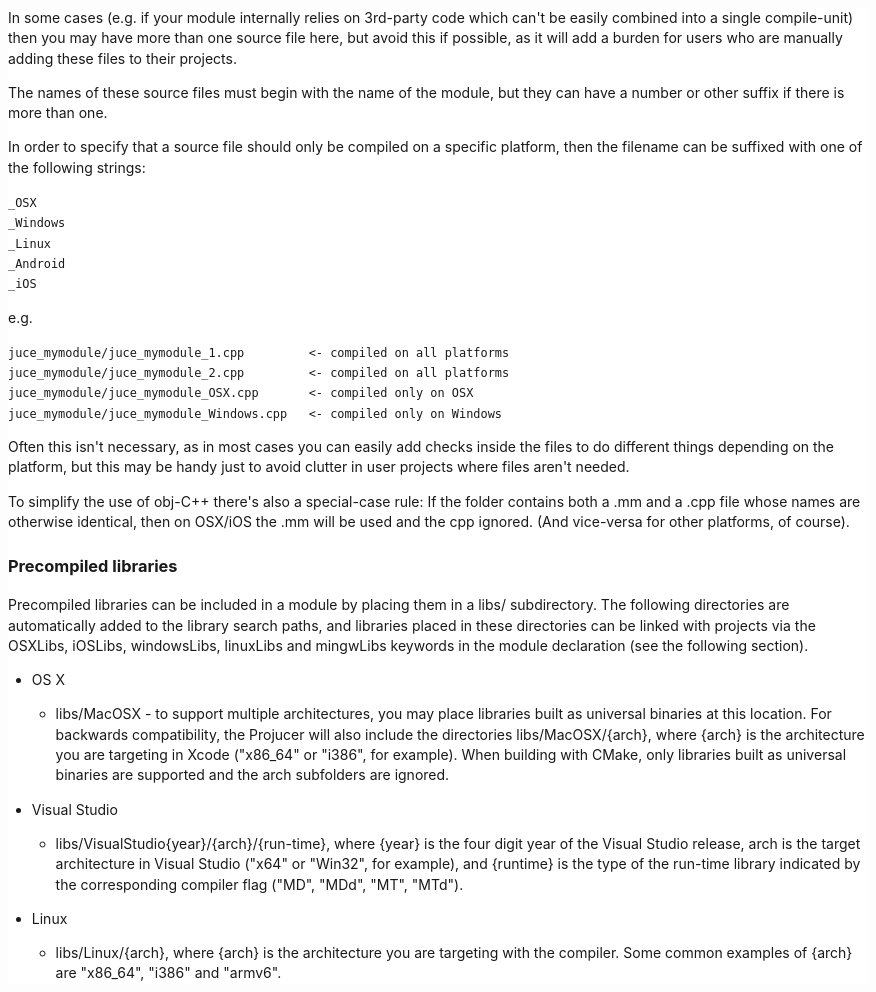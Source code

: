 In some cases (e.g. if your module internally relies on 3rd-party code which can't be
easily combined into a single compile-unit) then you may have more than one source file
here, but avoid this if possible, as it will add a burden for users who are manually
adding these files to their projects.

The names of these source files must begin with the name of the module, but they can have
a number or other suffix if there is more than one.

In order to specify that a source file should only be compiled on a specific platform,
then the filename can be suffixed with one of the following strings:

    _OSX
    _Windows
    _Linux
    _Android
    _iOS

e.g.

    juce_mymodule/juce_mymodule_1.cpp         <- compiled on all platforms
    juce_mymodule/juce_mymodule_2.cpp         <- compiled on all platforms
    juce_mymodule/juce_mymodule_OSX.cpp       <- compiled only on OSX
    juce_mymodule/juce_mymodule_Windows.cpp   <- compiled only on Windows

Often this isn't necessary, as in most cases you can easily add checks inside the files
to do different things depending on the platform, but this may be handy just to avoid
clutter in user projects where files aren't needed.

To simplify the use of obj-C++ there's also a special-case rule: If the folder contains
both a .mm and a .cpp file whose names are otherwise identical, then on OSX/iOS the .mm
will be used and the cpp ignored. (And vice-versa for other platforms, of course).


### Precompiled libraries

Precompiled libraries can be included in a module by placing them in a libs/ subdirectory.
The following directories are automatically added to the library search paths, and libraries
placed in these directories can be linked with projects via the OSXLibs, iOSLibs,
windowsLibs, linuxLibs and mingwLibs keywords in the module declaration (see the following
section).

- OS X
  - libs/MacOSX - to support multiple architectures, you may place libraries built as universal
    binaries at this location. For backwards compatibility, the Projucer will also include the
    directories libs/MacOSX/{arch}, where {arch} is the architecture you are targeting in Xcode
    ("x86_64" or "i386", for example). When building with CMake, only libraries built as universal
    binaries are supported and the arch subfolders are ignored.

- Visual Studio
  - libs/VisualStudio{year}/{arch}/{run-time}, where {year} is the four digit year of the Visual Studio
    release, arch is the target architecture in Visual Studio ("x64" or "Win32", for example), and
    {runtime} is the type of the run-time library indicated by the corresponding compiler flag
    ("MD", "MDd", "MT", "MTd").

- Linux
  - libs/Linux/{arch}, where {arch} is the architecture you are targeting with the compiler. Some
    common examples of {arch} are "x86_64", "i386" and "armv6".
